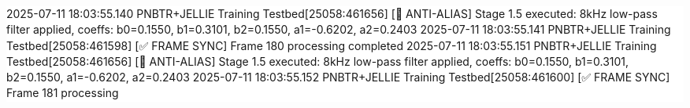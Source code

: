 2025-07-11 18:03:55.140 PNBTR+JELLIE Training Testbed[25058:461656] [🎯 ANTI-ALIAS] Stage 1.5 executed: 8kHz low-pass filter applied, coeffs: b0=0.1550, b1=0.3101, b2=0.1550, a1=-0.6202, a2=0.2403
2025-07-11 18:03:55.141 PNBTR+JELLIE Training Testbed[25058:461598] [✅ FRAME SYNC] Frame 180 processing completed
2025-07-11 18:03:55.151 PNBTR+JELLIE Training Testbed[25058:461656] [🎯 ANTI-ALIAS] Stage 1.5 executed: 8kHz low-pass filter applied, coeffs: b0=0.1550, b1=0.3101, b2=0.1550, a1=-0.6202, a2=0.2403
2025-07-11 18:03:55.152 PNBTR+JELLIE Training Testbed[25058:461600] [✅ FRAME SYNC] Frame 181 processing 